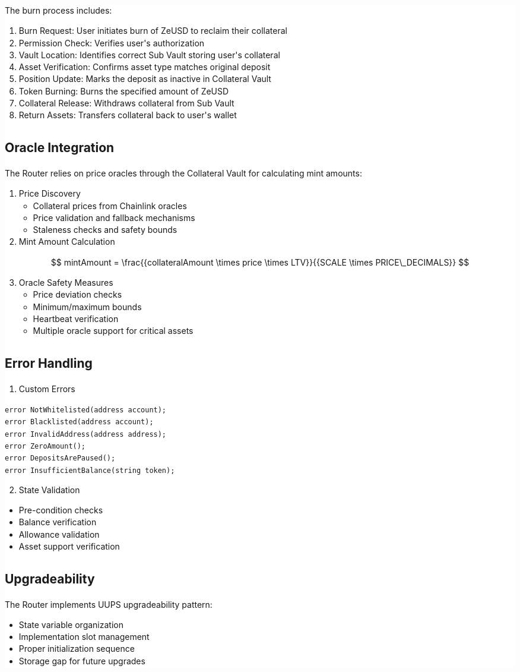 The burn process includes:

1. Burn Request: User initiates burn of ZeUSD to reclaim their collateral
2. Permission Check: Verifies user's authorization
3. Vault Location: Identifies correct Sub Vault storing user's collateral
4. Asset Verification: Confirms asset type matches original deposit
5. Position Update: Marks the deposit as inactive in Collateral Vault
6. Token Burning: Burns the specified amount of ZeUSD
7. Collateral Release: Withdraws collateral from Sub Vault
8. Return Assets: Transfers collateral back to user's wallet

## Oracle Integration

The Router relies on price oracles through the Collateral Vault for calculating mint amounts:

1. Price Discovery
   * Collateral prices from Chainlink oracles
   * Price validation and fallback mechanisms
   * Staleness checks and safety bounds
2. Mint Amount Calculation

$$
mintAmount = \frac{{collateralAmount \times price \times LTV}}{{SCALE \times PRICE\_DECIMALS}}
$$

3. Oracle Safety Measures
   * Price deviation checks
   * Minimum/maximum bounds
   * Heartbeat verification
   * Multiple oracle support for critical assets



## Error Handling

1. Custom Errors

```solidity
error NotWhitelisted(address account);
error Blacklisted(address account);
error InvalidAddress(address address);
error ZeroAmount();
error DepositsArePaused();
error InsufficientBalance(string token);
```

2. State Validation

* Pre-condition checks
* Balance verification
* Allowance validation
* Asset support verification

## Upgradeability

The Router implements UUPS upgradeability pattern:

* State variable organization
* Implementation slot management
* Proper initialization sequence
* Storage gap for future upgrades
